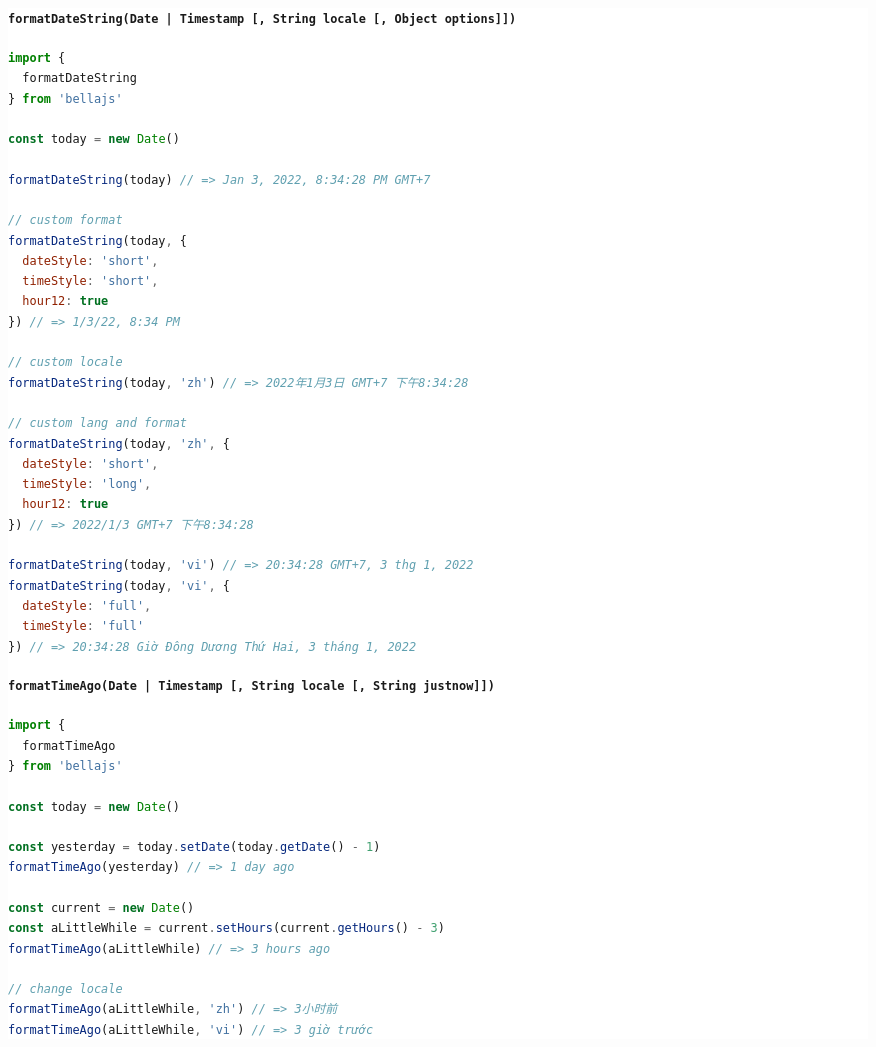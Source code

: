 #### `formatDateString(Date | Timestamp [, String locale [, Object options]])`

```js
import {
  formatDateString
} from 'bellajs'

const today = new Date()

formatDateString(today) // => Jan 3, 2022, 8:34:28 PM GMT+7

// custom format
formatDateString(today, {
  dateStyle: 'short',
  timeStyle: 'short',
  hour12: true
}) // => 1/3/22, 8:34 PM

// custom locale
formatDateString(today, 'zh') // => 2022年1月3日 GMT+7 下午8:34:28

// custom lang and format
formatDateString(today, 'zh', {
  dateStyle: 'short',
  timeStyle: 'long',
  hour12: true
}) // => 2022/1/3 GMT+7 下午8:34:28

formatDateString(today, 'vi') // => 20:34:28 GMT+7, 3 thg 1, 2022
formatDateString(today, 'vi', {
  dateStyle: 'full',
  timeStyle: 'full'
}) // => 20:34:28 Giờ Đông Dương Thứ Hai, 3 tháng 1, 2022
```


#### `formatTimeAgo(Date | Timestamp [, String locale [, String justnow]])`

```js
import {
  formatTimeAgo
} from 'bellajs'

const today = new Date()

const yesterday = today.setDate(today.getDate() - 1)
formatTimeAgo(yesterday) // => 1 day ago

const current = new Date()
const aLittleWhile = current.setHours(current.getHours() - 3)
formatTimeAgo(aLittleWhile) // => 3 hours ago

// change locale
formatTimeAgo(aLittleWhile, 'zh') // => 3小时前
formatTimeAgo(aLittleWhile, 'vi') // => 3 giờ trước
```
